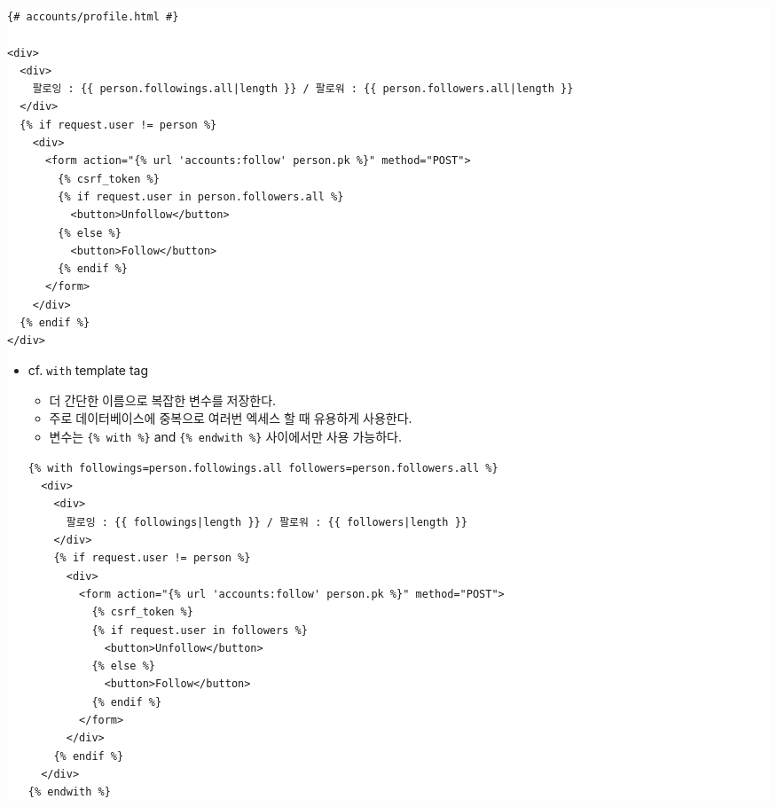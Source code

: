   ```django
  {# accounts/profile.html #}
  
  <div> 
    <div>
      팔로잉 : {{ person.followings.all|length }} / 팔로워 : {{ person.followers.all|length }}
    </div>
    {% if request.user != person %}
      <div>
        <form action="{% url 'accounts:follow' person.pk %}" method="POST">
          {% csrf_token %}
          {% if request.user in person.followers.all %}
            <button>Unfollow</button>
          {% else %}
            <button>Follow</button>
          {% endif %}
        </form>
      </div>
    {% endif %}
  </div>
  ```

  - cf. `with` template tag

    - 더 간단한 이름으로 복잡한 변수를 저장한다.
    - 주로 데이터베이스에 중복으로 여러번 엑세스 할 때 유용하게 사용한다.
    - 변수는 `{% with %}` and `{% endwith %}` 사이에서만 사용 가능하다.

    ```django
    {% with followings=person.followings.all followers=person.followers.all %}
      <div> 
        <div>
          팔로잉 : {{ followings|length }} / 팔로워 : {{ followers|length }}
        </div>
        {% if request.user != person %}
          <div>
            <form action="{% url 'accounts:follow' person.pk %}" method="POST">
              {% csrf_token %}
              {% if request.user in followers %}
                <button>Unfollow</button>
              {% else %}
                <button>Follow</button>
              {% endif %}
            </form>
          </div>
        {% endif %}
      </div>
    {% endwith %}
    ```

    

